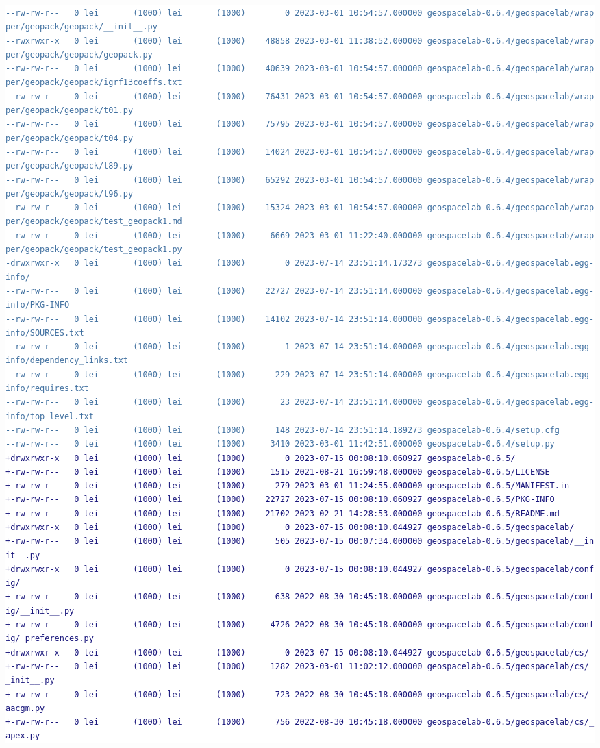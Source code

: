 ```diff
--rw-rw-r--   0 lei       (1000) lei       (1000)        0 2023-03-01 10:54:57.000000 geospacelab-0.6.4/geospacelab/wrapper/geopack/geopack/__init__.py
--rwxrwxr-x   0 lei       (1000) lei       (1000)    48858 2023-03-01 11:38:52.000000 geospacelab-0.6.4/geospacelab/wrapper/geopack/geopack/geopack.py
--rw-rw-r--   0 lei       (1000) lei       (1000)    40639 2023-03-01 10:54:57.000000 geospacelab-0.6.4/geospacelab/wrapper/geopack/geopack/igrf13coeffs.txt
--rw-rw-r--   0 lei       (1000) lei       (1000)    76431 2023-03-01 10:54:57.000000 geospacelab-0.6.4/geospacelab/wrapper/geopack/geopack/t01.py
--rw-rw-r--   0 lei       (1000) lei       (1000)    75795 2023-03-01 10:54:57.000000 geospacelab-0.6.4/geospacelab/wrapper/geopack/geopack/t04.py
--rw-rw-r--   0 lei       (1000) lei       (1000)    14024 2023-03-01 10:54:57.000000 geospacelab-0.6.4/geospacelab/wrapper/geopack/geopack/t89.py
--rw-rw-r--   0 lei       (1000) lei       (1000)    65292 2023-03-01 10:54:57.000000 geospacelab-0.6.4/geospacelab/wrapper/geopack/geopack/t96.py
--rw-rw-r--   0 lei       (1000) lei       (1000)    15324 2023-03-01 10:54:57.000000 geospacelab-0.6.4/geospacelab/wrapper/geopack/geopack/test_geopack1.md
--rw-rw-r--   0 lei       (1000) lei       (1000)     6669 2023-03-01 11:22:40.000000 geospacelab-0.6.4/geospacelab/wrapper/geopack/geopack/test_geopack1.py
-drwxrwxr-x   0 lei       (1000) lei       (1000)        0 2023-07-14 23:51:14.173273 geospacelab-0.6.4/geospacelab.egg-info/
--rw-rw-r--   0 lei       (1000) lei       (1000)    22727 2023-07-14 23:51:14.000000 geospacelab-0.6.4/geospacelab.egg-info/PKG-INFO
--rw-rw-r--   0 lei       (1000) lei       (1000)    14102 2023-07-14 23:51:14.000000 geospacelab-0.6.4/geospacelab.egg-info/SOURCES.txt
--rw-rw-r--   0 lei       (1000) lei       (1000)        1 2023-07-14 23:51:14.000000 geospacelab-0.6.4/geospacelab.egg-info/dependency_links.txt
--rw-rw-r--   0 lei       (1000) lei       (1000)      229 2023-07-14 23:51:14.000000 geospacelab-0.6.4/geospacelab.egg-info/requires.txt
--rw-rw-r--   0 lei       (1000) lei       (1000)       23 2023-07-14 23:51:14.000000 geospacelab-0.6.4/geospacelab.egg-info/top_level.txt
--rw-rw-r--   0 lei       (1000) lei       (1000)      148 2023-07-14 23:51:14.189273 geospacelab-0.6.4/setup.cfg
--rw-rw-r--   0 lei       (1000) lei       (1000)     3410 2023-03-01 11:42:51.000000 geospacelab-0.6.4/setup.py
+drwxrwxr-x   0 lei       (1000) lei       (1000)        0 2023-07-15 00:08:10.060927 geospacelab-0.6.5/
+-rw-rw-r--   0 lei       (1000) lei       (1000)     1515 2021-08-21 16:59:48.000000 geospacelab-0.6.5/LICENSE
+-rw-rw-r--   0 lei       (1000) lei       (1000)      279 2023-03-01 11:24:55.000000 geospacelab-0.6.5/MANIFEST.in
+-rw-rw-r--   0 lei       (1000) lei       (1000)    22727 2023-07-15 00:08:10.060927 geospacelab-0.6.5/PKG-INFO
+-rw-rw-r--   0 lei       (1000) lei       (1000)    21702 2023-02-21 14:28:53.000000 geospacelab-0.6.5/README.md
+drwxrwxr-x   0 lei       (1000) lei       (1000)        0 2023-07-15 00:08:10.044927 geospacelab-0.6.5/geospacelab/
+-rw-rw-r--   0 lei       (1000) lei       (1000)      505 2023-07-15 00:07:34.000000 geospacelab-0.6.5/geospacelab/__init__.py
+drwxrwxr-x   0 lei       (1000) lei       (1000)        0 2023-07-15 00:08:10.044927 geospacelab-0.6.5/geospacelab/config/
+-rw-rw-r--   0 lei       (1000) lei       (1000)      638 2022-08-30 10:45:18.000000 geospacelab-0.6.5/geospacelab/config/__init__.py
+-rw-rw-r--   0 lei       (1000) lei       (1000)     4726 2022-08-30 10:45:18.000000 geospacelab-0.6.5/geospacelab/config/_preferences.py
+drwxrwxr-x   0 lei       (1000) lei       (1000)        0 2023-07-15 00:08:10.044927 geospacelab-0.6.5/geospacelab/cs/
+-rw-rw-r--   0 lei       (1000) lei       (1000)     1282 2023-03-01 11:02:12.000000 geospacelab-0.6.5/geospacelab/cs/__init__.py
+-rw-rw-r--   0 lei       (1000) lei       (1000)      723 2022-08-30 10:45:18.000000 geospacelab-0.6.5/geospacelab/cs/_aacgm.py
+-rw-rw-r--   0 lei       (1000) lei       (1000)      756 2022-08-30 10:45:18.000000 geospacelab-0.6.5/geospacelab/cs/_apex.py
```